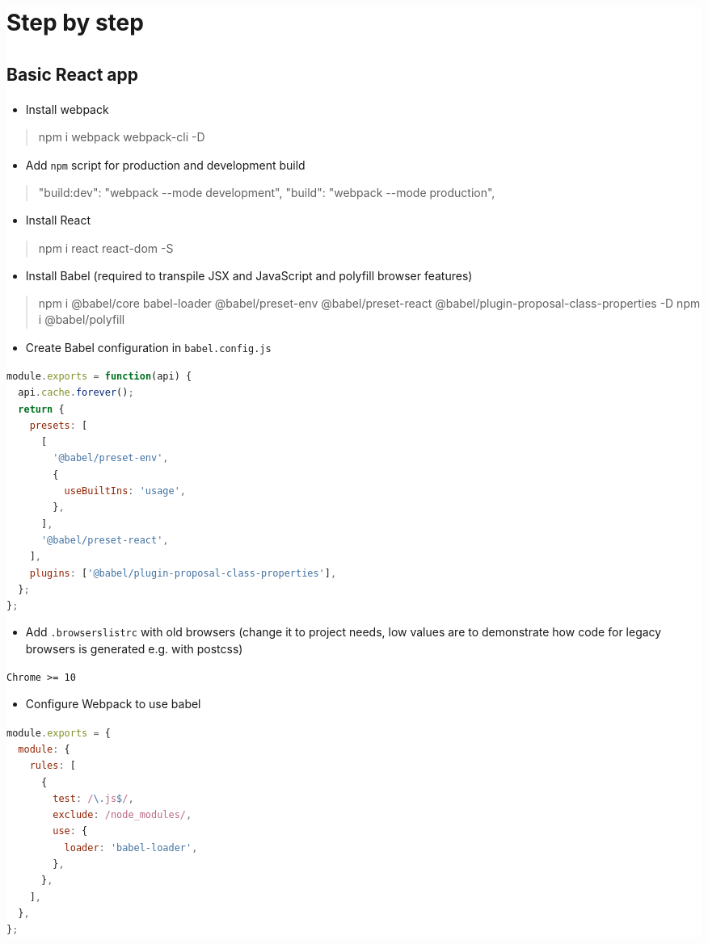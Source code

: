 # Step by step

## Basic React app

- Install webpack

> npm i webpack webpack-cli -D

- Add `npm` script for production and development build

> "build:dev": "webpack --mode development",
> "build": "webpack --mode production",

- Install React

> npm i react react-dom -S

- Install Babel (required to transpile JSX and JavaScript and polyfill browser features)

> npm i @babel/core babel-loader @babel/preset-env @babel/preset-react @babel/plugin-proposal-class-properties -D
> npm i @babel/polyfill

- Create Babel configuration in `babel.config.js`

```js
module.exports = function(api) {
  api.cache.forever();
  return {
    presets: [
      [
        '@babel/preset-env',
        {
          useBuiltIns: 'usage',
        },
      ],
      '@babel/preset-react',
    ],
    plugins: ['@babel/plugin-proposal-class-properties'],
  };
};
```

- Add `.browserslistrc` with old browsers (change it to project needs, low values are to demonstrate how code for legacy browsers is generated e.g. with postcss)

```
Chrome >= 10
```

- Configure Webpack to use babel

```javascript
module.exports = {
  module: {
    rules: [
      {
        test: /\.js$/,
        exclude: /node_modules/,
        use: {
          loader: 'babel-loader',
        },
      },
    ],
  },
};
```
